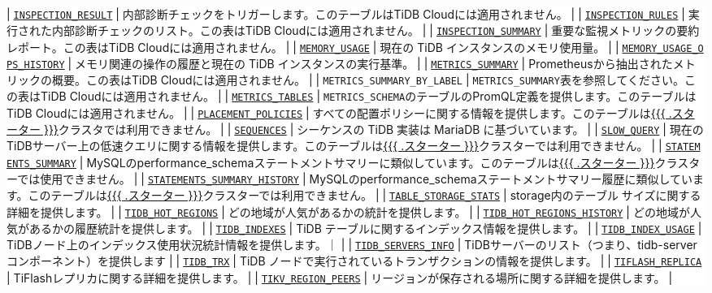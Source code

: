 | [`INSPECTION_RESULT`](/information-schema/information-schema-inspection-result.md)               | 内部診断チェックをトリガーします。このテーブルはTiDB Cloudには適用されません。                                                                                                                             |
| [`INSPECTION_RULES`](/information-schema/information-schema-inspection-rules.md)                 | 実行された内部診断チェックのリスト。この表はTiDB Cloudには適用されません。                                                                                                                               |
| [`INSPECTION_SUMMARY`](/information-schema/information-schema-inspection-summary.md)             | 重要な監視メトリックの要約レポート。この表はTiDB Cloudには適用されません。                                                                                                                               |
| [`MEMORY_USAGE`](/information-schema/information-schema-memory-usage.md)                         | 現在の TiDB インスタンスのメモリ使用量。                                                                                                                                                  |
| [`MEMORY_USAGE_OPS_HISTORY`](/information-schema/information-schema-memory-usage-ops-history.md) | メモリ関連の操作の履歴と現在の TiDB インスタンスの実行基準。                                                                                                                                        |
| [`METRICS_SUMMARY`](/information-schema/information-schema-metrics-summary.md)                   | Prometheusから抽出されたメトリックの概要。この表はTiDB Cloudには適用されません。                                                                                                                       |
| `METRICS_SUMMARY_BY_LABEL`                                                                       | `METRICS_SUMMARY`表を参照してください。この表はTiDB Cloudには適用されません。                                                                                                                     |
| [`METRICS_TABLES`](/information-schema/information-schema-metrics-tables.md)                     | `METRICS_SCHEMA`のテーブルのPromQL定義を提供します。このテーブルはTiDB Cloudには適用されません。                                                                                                         |
| [`PLACEMENT_POLICIES`](/information-schema/information-schema-placement-policies.md)             | すべての配置ポリシーに関する情報を提供します。このテーブルは[{{{ .スターター }}}](https://docs.pingcap.com/tidbcloud/select-cluster-tier#tidb-cloud-serverless)クラスタでは利用できません。                               |
| [`SEQUENCES`](/information-schema/information-schema-sequences.md)                               | シーケンスの TiDB 実装は MariaDB に基づいています。                                                                                                                                        |
| [`SLOW_QUERY`](/information-schema/information-schema-slow-query.md)                             | 現在のTiDBサーバー上の低速クエリに関する情報を提供します。このテーブルは[{{{ .スターター }}}](https://docs.pingcap.com/tidbcloud/select-cluster-tier#tidb-cloud-serverless)クラスターでは利用できません。                      |
| [`STATEMENTS_SUMMARY`](/statement-summary-tables.md)                                             | MySQLのperformance_schemaステートメントサマリーに類似しています。このテーブルは[{{{ .スターター }}}](https://docs.pingcap.com/tidbcloud/select-cluster-tier#tidb-cloud-serverless)クラスターでは使用できません。         |
| [`STATEMENTS_SUMMARY_HISTORY`](/statement-summary-tables.md)                                     | MySQLのperformance_schemaステートメントサマリー履歴に類似しています。このテーブルは[{{{ .スターター }}}](https://docs.pingcap.com/tidbcloud/select-cluster-tier#tidb-cloud-serverless)クラスターでは利用できません。       |
| [`TABLE_STORAGE_STATS`](/information-schema/information-schema-table-storage-stats.md)           | storage内のテーブル サイズに関する詳細を提供します。                                                                                                                                           |
| [`TIDB_HOT_REGIONS`](/information-schema/information-schema-tidb-hot-regions.md)                 | どの地域が人気があるかの統計を提供します。                                                                                                                                                    |
| [`TIDB_HOT_REGIONS_HISTORY`](/information-schema/information-schema-tidb-hot-regions-history.md) | どの地域が人気があるかの履歴統計を提供します。                                                                                                                                                  |
| [`TIDB_INDEXES`](/information-schema/information-schema-tidb-indexes.md)                         | TiDB テーブルに関するインデックス情報を提供します。                                                                                                                                             |
| [`TIDB_INDEX_USAGE`](/information-schema/information-schema-tidb-index-usage.md)                 | TiDBノード上のインデックス使用状況統計情報を提供します。｜                                                                                                                                          |
| [`TIDB_SERVERS_INFO`](/information-schema/information-schema-tidb-servers-info.md)               | TiDBサーバーのリスト（つまり、tidb-serverコンポーネント）を提供します                                                                                                                               |
| [`TIDB_TRX`](/information-schema/information-schema-tidb-trx.md)                                 | TiDB ノードで実行されているトランザクションの情報を提供します。                                                                                                                                       |
| [`TIFLASH_REPLICA`](/information-schema/information-schema-tiflash-replica.md)                   | TiFlashレプリカに関する詳細を提供します。                                                                                                                                                 |
| [`TIKV_REGION_PEERS`](/information-schema/information-schema-tikv-region-peers.md)               | リージョンが保存される場所に関する詳細を提供します。                                                                                                                                               |